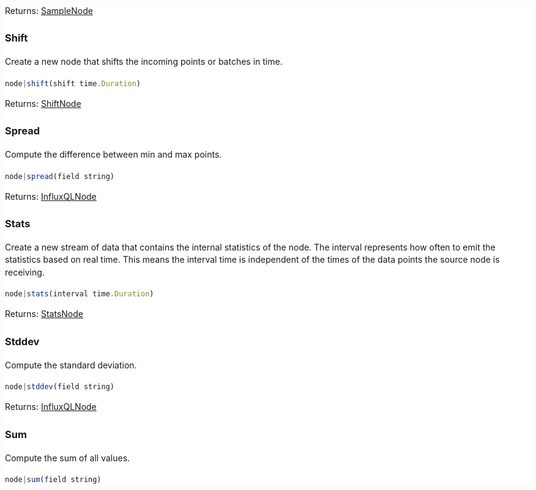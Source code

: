 Returns: [SampleNode](/kapacitor/v1.0/nodes/sample_node/)


### Shift

Create a new node that shifts the incoming points or batches in time. 


```javascript
node|shift(shift time.Duration)
```

Returns: [ShiftNode](/kapacitor/v1.0/nodes/shift_node/)


### Spread

Compute the difference between min and max points. 


```javascript
node|spread(field string)
```

Returns: [InfluxQLNode](/kapacitor/v1.0/nodes/influx_q_l_node/)


### Stats

Create a new stream of data that contains the internal statistics of the node. 
The interval represents how often to emit the statistics based on real time. 
This means the interval time is independent of the times of the data points the source node is receiving. 


```javascript
node|stats(interval time.Duration)
```

Returns: [StatsNode](/kapacitor/v1.0/nodes/stats_node/)


### Stddev

Compute the standard deviation. 


```javascript
node|stddev(field string)
```

Returns: [InfluxQLNode](/kapacitor/v1.0/nodes/influx_q_l_node/)


### Sum

Compute the sum of all values. 


```javascript
node|sum(field string)
```
